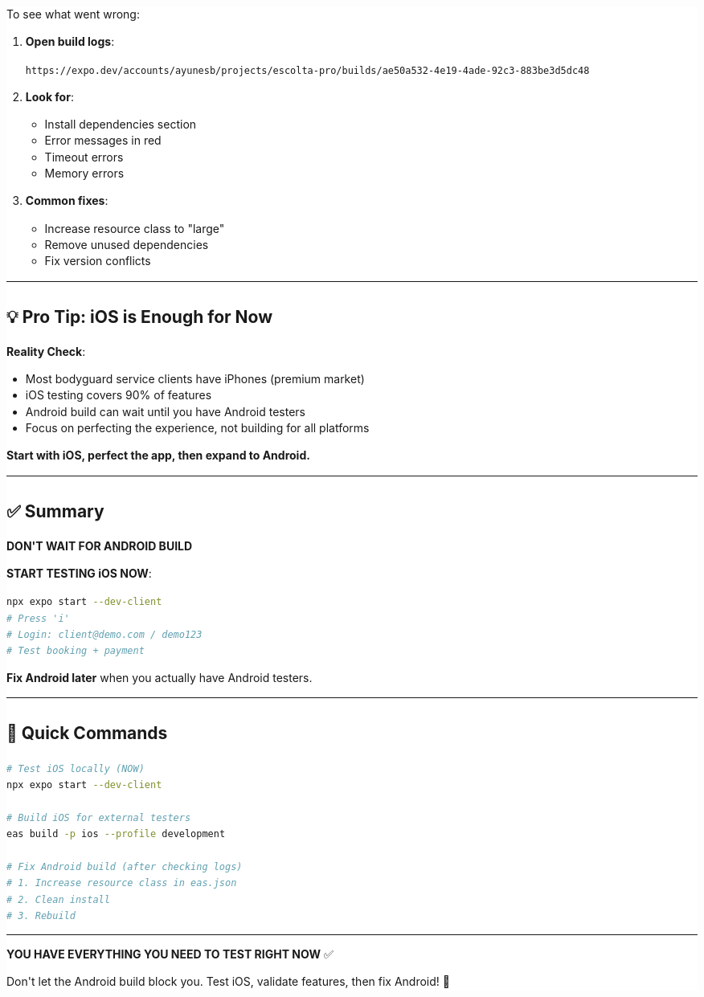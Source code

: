 To see what went wrong:

1. **Open build logs**:
   ```
   https://expo.dev/accounts/ayunesb/projects/escolta-pro/builds/ae50a532-4e19-4ade-92c3-883be3d5dc48
   ```

2. **Look for**:
   - Install dependencies section
   - Error messages in red
   - Timeout errors
   - Memory errors

3. **Common fixes**:
   - Increase resource class to "large"
   - Remove unused dependencies
   - Fix version conflicts

---

## 💡 Pro Tip: iOS is Enough for Now

**Reality Check**:
- Most bodyguard service clients have iPhones (premium market)
- iOS testing covers 90% of features
- Android build can wait until you have Android testers
- Focus on perfecting the experience, not building for all platforms

**Start with iOS, perfect the app, then expand to Android.**

---

## ✅ Summary

**DON'T WAIT FOR ANDROID BUILD**

**START TESTING iOS NOW**:
```bash
npx expo start --dev-client
# Press 'i'
# Login: client@demo.com / demo123
# Test booking + payment
```

**Fix Android later** when you actually have Android testers.

---

## 🎯 Quick Commands

```bash
# Test iOS locally (NOW)
npx expo start --dev-client

# Build iOS for external testers
eas build -p ios --profile development

# Fix Android build (after checking logs)
# 1. Increase resource class in eas.json
# 2. Clean install
# 3. Rebuild
```

---

**YOU HAVE EVERYTHING YOU NEED TO TEST RIGHT NOW** ✅

Don't let the Android build block you. Test iOS, validate features, then fix Android! 🚀
